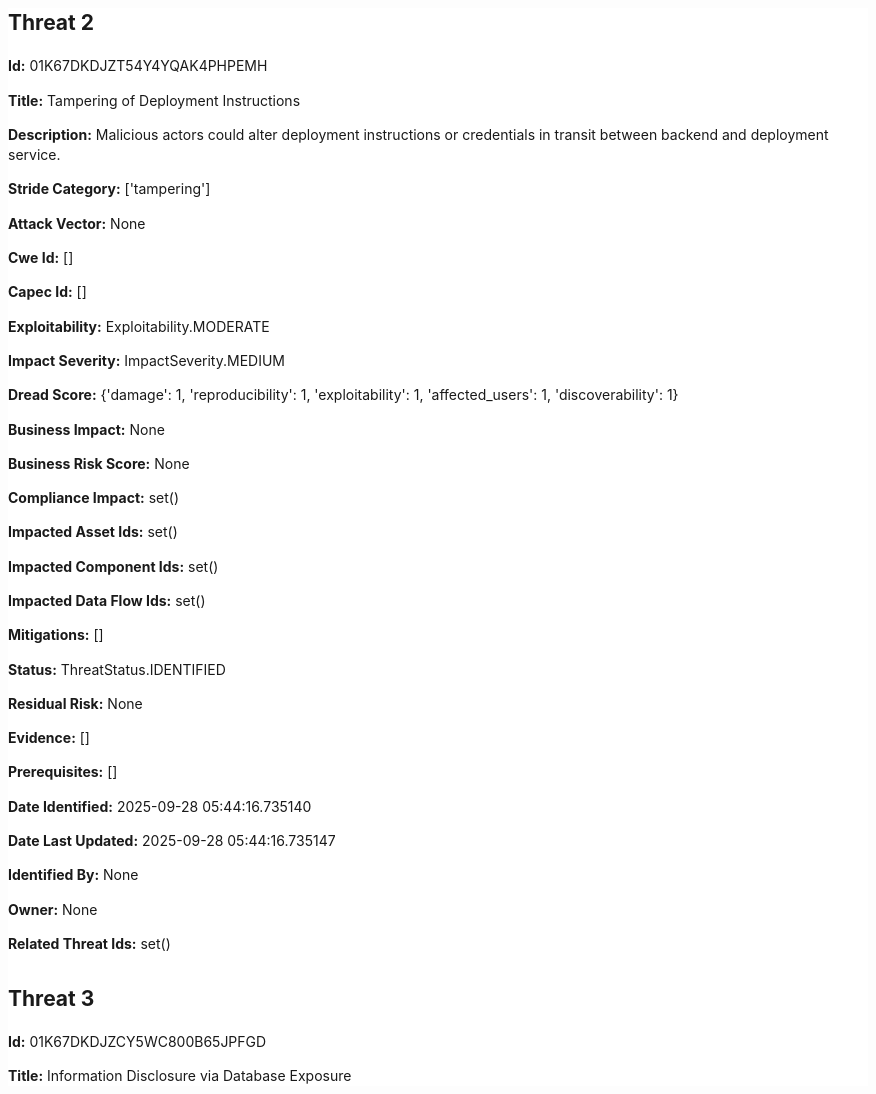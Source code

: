## Threat 2

**Id:** 01K67DKDJZT54Y4YQAK4PHPEMH

**Title:** Tampering of Deployment Instructions

**Description:** Malicious actors could alter deployment instructions or credentials in transit between backend and deployment service.

**Stride Category:** ['tampering']

**Attack Vector:** None

**Cwe Id:** []

**Capec Id:** []

**Exploitability:** Exploitability.MODERATE

**Impact Severity:** ImpactSeverity.MEDIUM

**Dread Score:** {'damage': 1, 'reproducibility': 1, 'exploitability': 1, 'affected_users': 1, 'discoverability': 1}

**Business Impact:** None

**Business Risk Score:** None

**Compliance Impact:** set()

**Impacted Asset Ids:** set()

**Impacted Component Ids:** set()

**Impacted Data Flow Ids:** set()

**Mitigations:** []

**Status:** ThreatStatus.IDENTIFIED

**Residual Risk:** None

**Evidence:** []

**Prerequisites:** []

**Date Identified:** 2025-09-28 05:44:16.735140

**Date Last Updated:** 2025-09-28 05:44:16.735147

**Identified By:** None

**Owner:** None

**Related Threat Ids:** set()

## Threat 3

**Id:** 01K67DKDJZCY5WC800B65JPFGD

**Title:** Information Disclosure via Database Exposure
